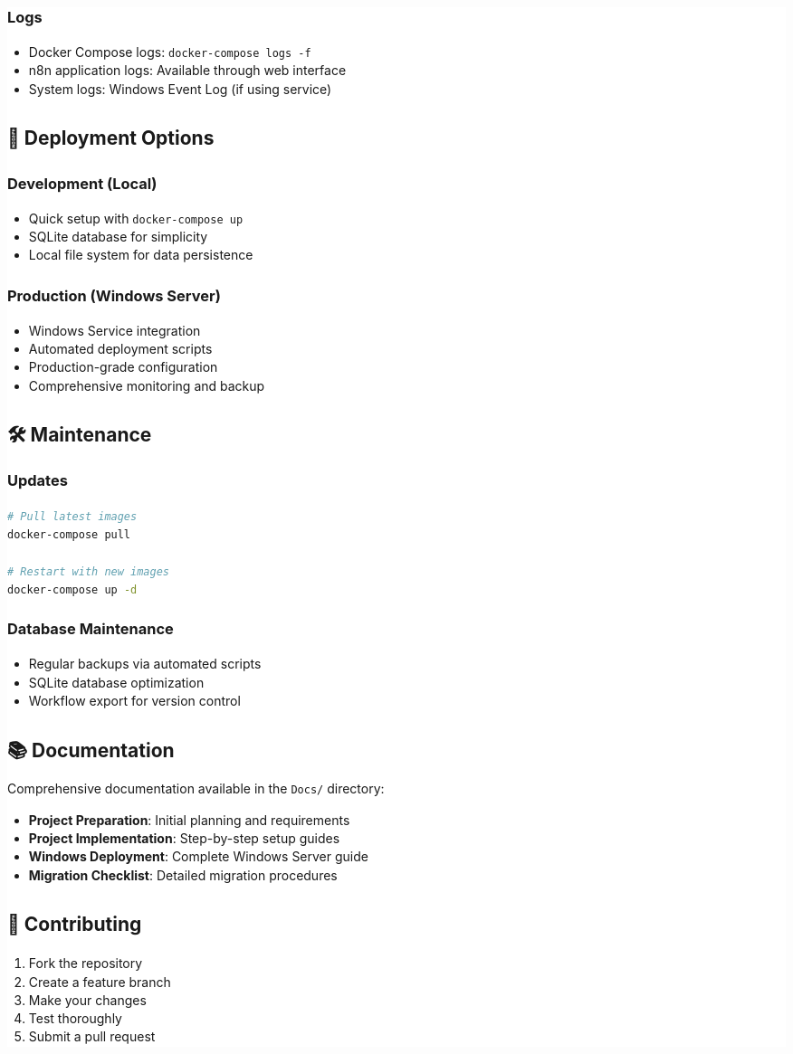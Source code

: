 ### Logs

- Docker Compose logs: `docker-compose logs -f`
- n8n application logs: Available through web interface
- System logs: Windows Event Log (if using service)

## 🚀 Deployment Options

### Development (Local)

- Quick setup with `docker-compose up`
- SQLite database for simplicity
- Local file system for data persistence

### Production (Windows Server)

- Windows Service integration
- Automated deployment scripts
- Production-grade configuration
- Comprehensive monitoring and backup

## 🛠️ Maintenance

### Updates

```bash
# Pull latest images
docker-compose pull

# Restart with new images
docker-compose up -d
```

### Database Maintenance

- Regular backups via automated scripts
- SQLite database optimization
- Workflow export for version control

## 📚 Documentation

Comprehensive documentation available in the `Docs/` directory:

- **Project Preparation**: Initial planning and requirements
- **Project Implementation**: Step-by-step setup guides
- **Windows Deployment**: Complete Windows Server guide
- **Migration Checklist**: Detailed migration procedures

## 🤝 Contributing

1. Fork the repository
2. Create a feature branch
3. Make your changes
4. Test thoroughly
5. Submit a pull request
